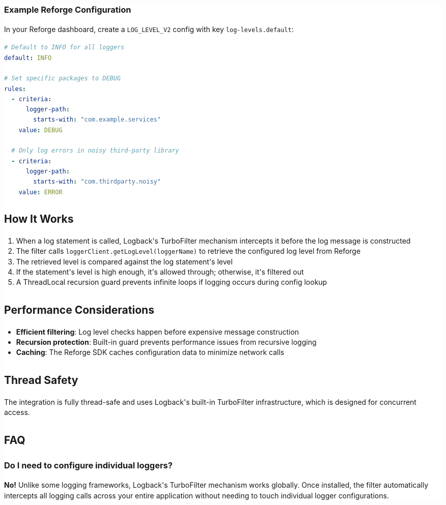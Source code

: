 ### Example Reforge Configuration

In your Reforge dashboard, create a `LOG_LEVEL_V2` config with key `log-levels.default`:

```yaml
# Default to INFO for all loggers
default: INFO

# Set specific packages to DEBUG
rules:
  - criteria:
      logger-path:
        starts-with: "com.example.services"
    value: DEBUG

  # Only log errors in noisy third-party library
  - criteria:
      logger-path:
        starts-with: "com.thirdparty.noisy"
    value: ERROR
```

## How It Works

1. When a log statement is called, Logback's TurboFilter mechanism intercepts it before the log message is constructed
2. The filter calls `loggerClient.getLogLevel(loggerName)` to retrieve the configured log level from Reforge
3. The retrieved level is compared against the log statement's level
4. If the statement's level is high enough, it's allowed through; otherwise, it's filtered out
5. A ThreadLocal recursion guard prevents infinite loops if logging occurs during config lookup

## Performance Considerations

- **Efficient filtering**: Log level checks happen before expensive message construction
- **Recursion protection**: Built-in guard prevents performance issues from recursive logging
- **Caching**: The Reforge SDK caches configuration data to minimize network calls

## Thread Safety

The integration is fully thread-safe and uses Logback's built-in TurboFilter infrastructure, which is designed for concurrent access.

## FAQ

### Do I need to configure individual loggers?

**No!** Unlike some logging frameworks, Logback's TurboFilter mechanism works globally. Once installed, the filter automatically intercepts all logging calls across your entire application without needing to touch individual logger configurations.
